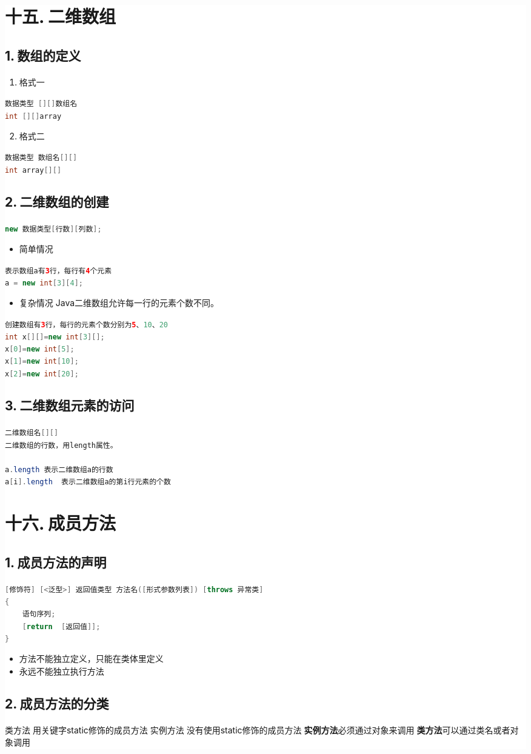 # 十五. 二维数组
## 1. 数组的定义
1. 格式一
~~~java
数据类型 [][]数组名
int [][]array
~~~
2. 格式二
~~~java
数据类型 数组名[][]
int array[][]
~~~
## 2. 二维数组的创建
~~~java
new 数据类型[行数][列数];
~~~
* 简单情况
~~~java
表示数组a有3行，每行有4个元素
a = new int[3][4];
~~~
* 复杂情况
Java二维数组允许每一行的元素个数不同。
~~~java
创建数组有3行，每行的元素个数分别为5、10、20
int x[][]=new int[3][];
x[0]=new int[5];
x[1]=new int[10];
x[2]=new int[20];

~~~
## 3. 二维数组元素的访问
~~~java
二维数组名[][]
二维数组的行数，用length属性。

a.length 表示二维数组a的行数
a[i].length  表示二维数组a的第i行元素的个数
~~~
# 十六. 成员方法
## 1. 成员方法的声明
~~~java
[修饰符] [<泛型>] 返回值类型 方法名([形式参数列表]) [throws 异常类]
{
    语句序列;
    [return  [返回值]];
}
~~~
* 方法不能独立定义，只能在类体里定义
* 永远不能独立执行方法
## 2. 成员方法的分类
类方法
     用关键字static修饰的成员方法
实例方法
     没有使用static修饰的成员方法
**实例方法**必须通过对象来调用
**类方法**可以通过类名或者对象调用